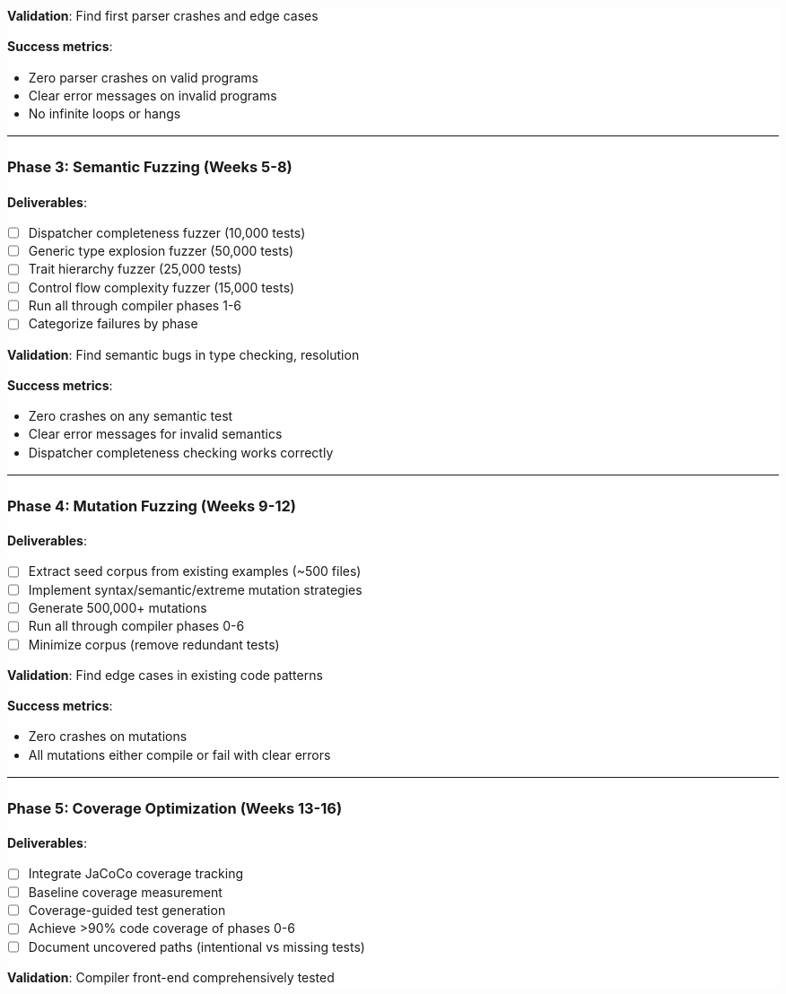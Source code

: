 **Validation**: Find first parser crashes and edge cases

**Success metrics**:
- Zero parser crashes on valid programs
- Clear error messages on invalid programs
- No infinite loops or hangs

---

### Phase 3: Semantic Fuzzing (Weeks 5-8)

**Deliverables**:
- [ ] Dispatcher completeness fuzzer (10,000 tests)
- [ ] Generic type explosion fuzzer (50,000 tests)
- [ ] Trait hierarchy fuzzer (25,000 tests)
- [ ] Control flow complexity fuzzer (15,000 tests)
- [ ] Run all through compiler phases 1-6
- [ ] Categorize failures by phase

**Validation**: Find semantic bugs in type checking, resolution

**Success metrics**:
- Zero crashes on any semantic test
- Clear error messages for invalid semantics
- Dispatcher completeness checking works correctly

---

### Phase 4: Mutation Fuzzing (Weeks 9-12)

**Deliverables**:
- [ ] Extract seed corpus from existing examples (~500 files)
- [ ] Implement syntax/semantic/extreme mutation strategies
- [ ] Generate 500,000+ mutations
- [ ] Run all through compiler phases 0-6
- [ ] Minimize corpus (remove redundant tests)

**Validation**: Find edge cases in existing code patterns

**Success metrics**:
- Zero crashes on mutations
- All mutations either compile or fail with clear errors

---

### Phase 5: Coverage Optimization (Weeks 13-16)

**Deliverables**:
- [ ] Integrate JaCoCo coverage tracking
- [ ] Baseline coverage measurement
- [ ] Coverage-guided test generation
- [ ] Achieve >90% code coverage of phases 0-6
- [ ] Document uncovered paths (intentional vs missing tests)

**Validation**: Compiler front-end comprehensively tested
